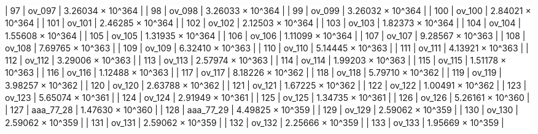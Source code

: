 | 97 | ov_097 | 3.26034 × 10^364 |
| 98 | ov_098 | 3.26033 × 10^364 |
| 99 | ov_099 | 3.26032 × 10^364 |
| 100 | ov_100 | 2.84021 × 10^364 |
| 101 | ov_101 | 2.46285 × 10^364 |
| 102 | ov_102 | 2.12503 × 10^364 |
| 103 | ov_103 | 1.82373 × 10^364 |
| 104 | ov_104 | 1.55608 × 10^364 |
| 105 | ov_105 | 1.31935 × 10^364 |
| 106 | ov_106 | 1.11099 × 10^364 |
| 107 | ov_107 | 9.28567 × 10^363 |
| 108 | ov_108 | 7.69765 × 10^363 |
| 109 | ov_109 | 6.32410 × 10^363 |
| 110 | ov_110 | 5.14445 × 10^363 |
| 111 | ov_111 | 4.13921 × 10^363 |
| 112 | ov_112 | 3.29006 × 10^363 |
| 113 | ov_113 | 2.57974 × 10^363 |
| 114 | ov_114 | 1.99203 × 10^363 |
| 115 | ov_115 | 1.51178 × 10^363 |
| 116 | ov_116 | 1.12488 × 10^363 |
| 117 | ov_117 | 8.18226 × 10^362 |
| 118 | ov_118 | 5.79710 × 10^362 |
| 119 | ov_119 | 3.98257 × 10^362 |
| 120 | ov_120 | 2.63788 × 10^362 |
| 121 | ov_121 | 1.67225 × 10^362 |
| 122 | ov_122 | 1.00491 × 10^362 |
| 123 | ov_123 | 5.65074 × 10^361 |
| 124 | ov_124 | 2.91949 × 10^361 |
| 125 | ov_125 | 1.34735 × 10^361 |
| 126 | ov_126 | 5.26161 × 10^360 |
| 127 | aaa_77_28 | 1.47630 × 10^360 |
| 128 | aaa_77_29 | 4.49825 × 10^359 |
| 129 | ov_129 | 2.59062 × 10^359 |
| 130 | ov_130 | 2.59062 × 10^359 |
| 131 | ov_131 | 2.59062 × 10^359 |
| 132 | ov_132 | 2.25666 × 10^359 |
| 133 | ov_133 | 1.95669 × 10^359 |